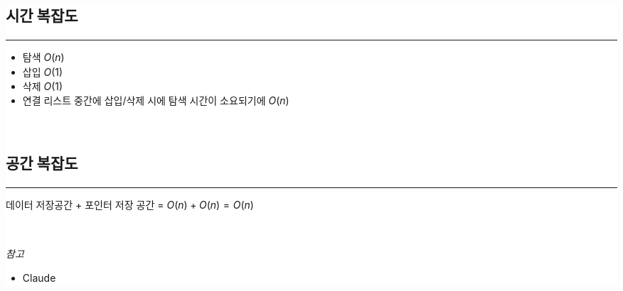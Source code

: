 ## 시간 복잡도

---

- 탐색 $O(n)$
- 삽입 $O(1)$
- 삭제 $O(1)$
- 연결 리스트 중간에 삽입/삭제 시에 탐색 시간이 소요되기에 $O(n)$

<br/>

## 공간 복잡도

---

데이터 저장공간 + 포인터 저장 공간 = $O(n)+O(n)=O(n)$

<br/>

_참고_
- Claude

